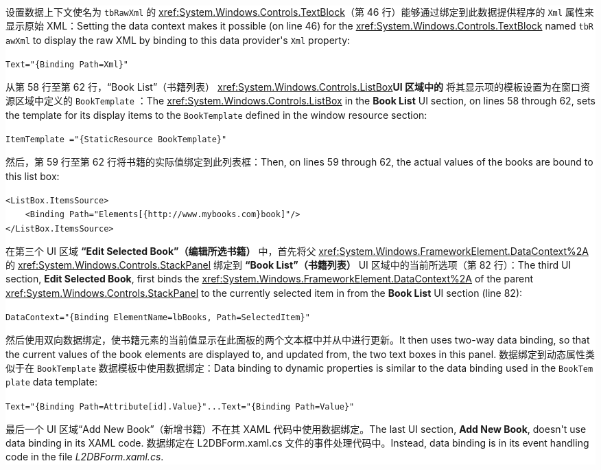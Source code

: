 <span data-ttu-id="c81e5-126">设置数据上下文使名为 `tbRawXml` 的 <xref:System.Windows.Controls.TextBlock>（第 46 行）能够通过绑定到此数据提供程序的 `Xml` 属性来显示原始 XML：</span><span class="sxs-lookup"><span data-stu-id="c81e5-126">Setting the data context makes it possible (on line 46) for the <xref:System.Windows.Controls.TextBlock> named `tbRawXml` to display the raw XML by binding to this data provider's `Xml` property:</span></span>

```xaml
Text="{Binding Path=Xml}"
```

<span data-ttu-id="c81e5-127">从第 58 行至第 62 行，“Book List”（书籍列表） <xref:System.Windows.Controls.ListBox>**UI 区域中的** 将其显示项的模板设置为在窗口资源区域中定义的 `BookTemplate` ：</span><span class="sxs-lookup"><span data-stu-id="c81e5-127">The <xref:System.Windows.Controls.ListBox> in the **Book List** UI section, on lines 58 through 62, sets the template for its display items to the `BookTemplate` defined in the window resource section:</span></span>

```xaml
ItemTemplate ="{StaticResource BookTemplate}"
```

<span data-ttu-id="c81e5-128">然后，第 59 行至第 62 行将书籍的实际值绑定到此列表框：</span><span class="sxs-lookup"><span data-stu-id="c81e5-128">Then, on lines 59 through 62, the actual values of the books are bound to this list box:</span></span>

```xaml
<ListBox.ItemsSource>
    <Binding Path="Elements[{http://www.mybooks.com}book]"/>
</ListBox.ItemsSource>
```

<span data-ttu-id="c81e5-129">在第三个 UI 区域 **“Edit Selected Book”（编辑所选书籍）** 中，首先将父 <xref:System.Windows.FrameworkElement.DataContext%2A> 的 <xref:System.Windows.Controls.StackPanel> 绑定到 **“Book List”（书籍列表）** UI 区域中的当前所选项（第 82 行）：</span><span class="sxs-lookup"><span data-stu-id="c81e5-129">The third UI section, **Edit Selected Book**, first binds the <xref:System.Windows.FrameworkElement.DataContext%2A> of the parent <xref:System.Windows.Controls.StackPanel> to the currently selected item in from the **Book List** UI section (line 82):</span></span>

```xaml
DataContext="{Binding ElementName=lbBooks, Path=SelectedItem}"
```

<span data-ttu-id="c81e5-130">然后使用双向数据绑定，使书籍元素的当前值显示在此面板的两个文本框中并从中进行更新。</span><span class="sxs-lookup"><span data-stu-id="c81e5-130">It then uses two-way data binding, so that the current values of the book elements are displayed to, and updated from, the two text boxes in this panel.</span></span> <span data-ttu-id="c81e5-131">数据绑定到动态属性类似于在 `BookTemplate` 数据模板中使用数据绑定：</span><span class="sxs-lookup"><span data-stu-id="c81e5-131">Data binding to dynamic properties is similar to the data binding used in the `BookTemplate` data template:</span></span>

```xaml
Text="{Binding Path=Attribute[id].Value}"...Text="{Binding Path=Value}"
```

<span data-ttu-id="c81e5-132">最后一个 UI 区域“Add New Book”（新增书籍）不在其 XAML 代码中使用数据绑定。</span><span class="sxs-lookup"><span data-stu-id="c81e5-132">The last UI section, **Add New Book**, doesn't use data binding in its XAML code.</span></span> <span data-ttu-id="c81e5-133">数据绑定在 L2DBForm.xaml.cs 文件的事件处理代码中。</span><span class="sxs-lookup"><span data-stu-id="c81e5-133">Instead, data binding is in its event handling code in the file *L2DBForm.xaml.cs*.</span></span>
